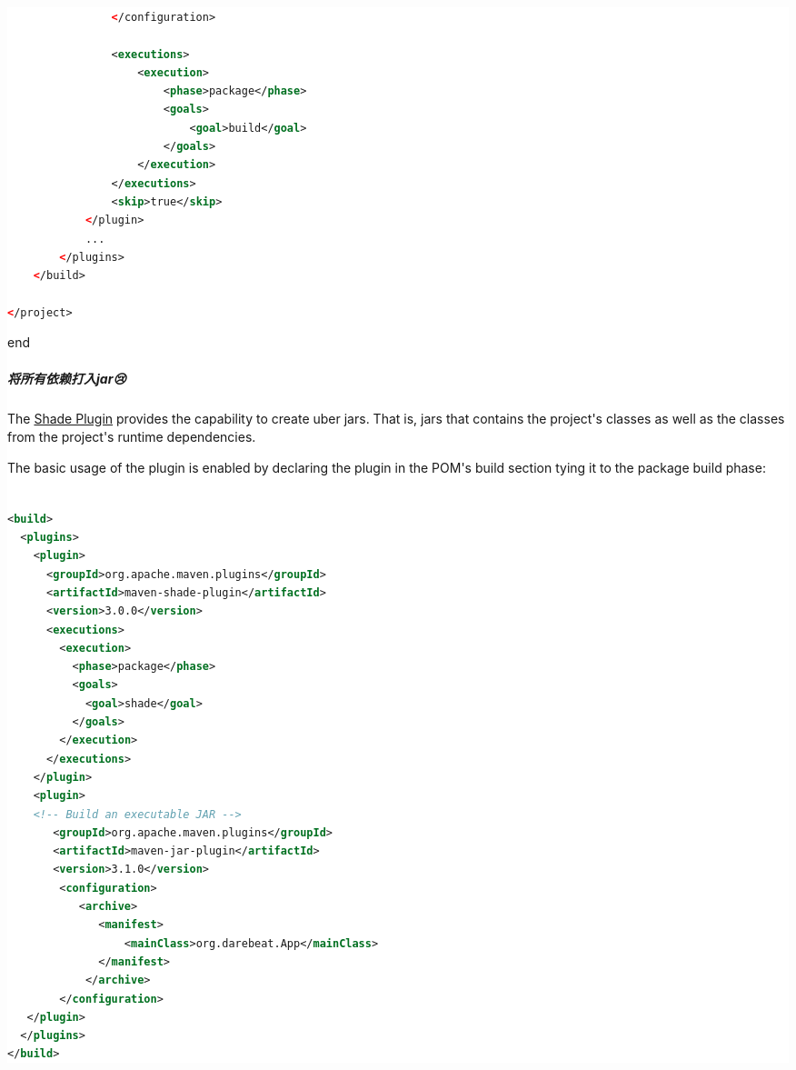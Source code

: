 ```xml
                </configuration>

                <executions>
                    <execution>
                        <phase>package</phase>
                        <goals>
                            <goal>build</goal>
                        </goals>
                    </execution>
                </executions>
                <skip>true</skip>
            </plugin>
            ...
        </plugins>
    </build>

</project>

```

end

##### 将所有依赖打入jar:cry:

The [Shade Plugin](https://maven.apache.org/plugins/maven-shade-plugin/index.html) provides the capability to create uber jars. That is, jars that contains the project's classes as well as the classes from the project's runtime dependencies.

The basic usage of the plugin is enabled by declaring the plugin in the POM's build section tying it to the package build phase:

```xml

<build>
  <plugins>
    <plugin>
      <groupId>org.apache.maven.plugins</groupId>
      <artifactId>maven-shade-plugin</artifactId>
      <version>3.0.0</version>
      <executions>
        <execution>
          <phase>package</phase>
          <goals>
            <goal>shade</goal>
          </goals>
        </execution>
      </executions>
    </plugin>
    <plugin>
    <!-- Build an executable JAR -->
       <groupId>org.apache.maven.plugins</groupId>
       <artifactId>maven-jar-plugin</artifactId>
       <version>3.1.0</version>
        <configuration>
           <archive>
              <manifest>
                  <mainClass>org.darebeat.App</mainClass>
              </manifest>
            </archive>
        </configuration>
   </plugin>
  </plugins>
</build>

```
